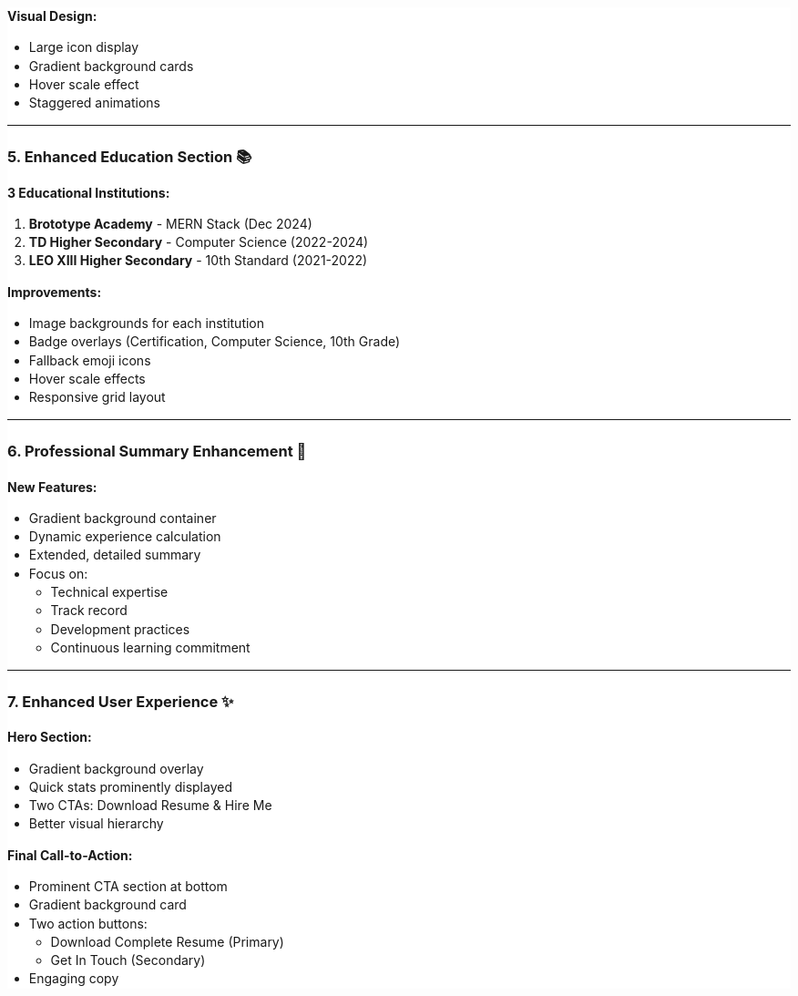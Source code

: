 **Visual Design:**
- Large icon display
- Gradient background cards
- Hover scale effect
- Staggered animations

---

### 5. **Enhanced Education Section** 📚

**3 Educational Institutions:**
1. **Brototype Academy** - MERN Stack (Dec 2024)
2. **TD Higher Secondary** - Computer Science (2022-2024)
3. **LEO XIII Higher Secondary** - 10th Standard (2021-2022)

**Improvements:**
- Image backgrounds for each institution
- Badge overlays (Certification, Computer Science, 10th Grade)
- Fallback emoji icons
- Hover scale effects
- Responsive grid layout

---

### 6. **Professional Summary Enhancement** 💼

**New Features:**
- Gradient background container
- Dynamic experience calculation
- Extended, detailed summary
- Focus on:
  - Technical expertise
  - Track record
  - Development practices
  - Continuous learning commitment

---

### 7. **Enhanced User Experience** ✨

**Hero Section:**
- Gradient background overlay
- Quick stats prominently displayed
- Two CTAs: Download Resume & Hire Me
- Better visual hierarchy

**Final Call-to-Action:**
- Prominent CTA section at bottom
- Gradient background card
- Two action buttons:
  - Download Complete Resume (Primary)
  - Get In Touch (Secondary)
- Engaging copy
